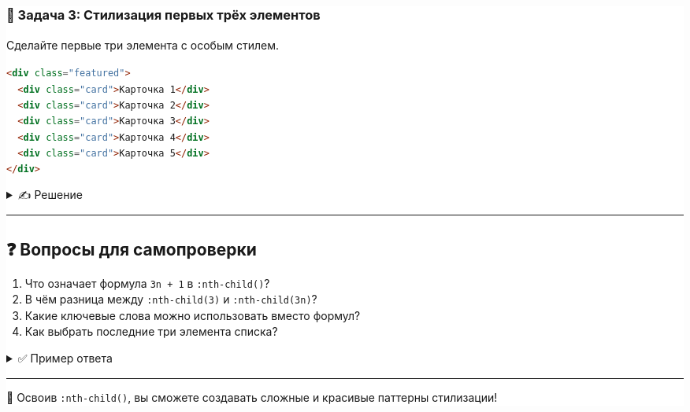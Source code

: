 
### 📌 Задача 3: Стилизация первых трёх элементов
Сделайте первые три элемента с особым стилем.

```html
<div class="featured">
  <div class="card">Карточка 1</div>
  <div class="card">Карточка 2</div>
  <div class="card">Карточка 3</div>
  <div class="card">Карточка 4</div>
  <div class="card">Карточка 5</div>
</div>
```
<details><summary>✍ Решение</summary></details>

---

## ❓ Вопросы для самопроверки

1. Что означает формула `3n + 1` в `:nth-child()`?
2. В чём разница между `:nth-child(3)` и `:nth-child(3n)`?
3. Какие ключевые слова можно использовать вместо формул?
4. Как выбрать последние три элемента списка?

<details><summary>✅ Пример ответа</summary></details>

---

🎉 Освоив `:nth-child()`, вы сможете создавать сложные и красивые паттерны стилизации! 